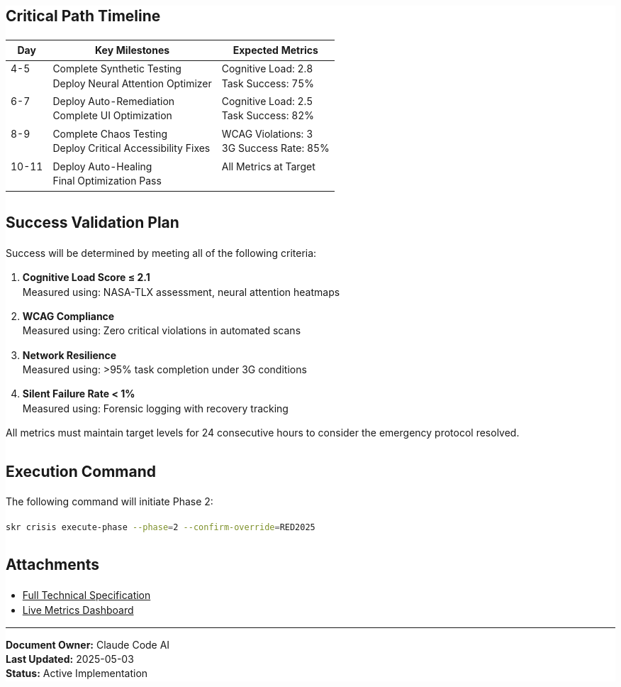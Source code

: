 ## Critical Path Timeline

| Day | Key Milestones | Expected Metrics |
|-----|----------------|------------------|
| 4-5 | Complete Synthetic Testing<br>Deploy Neural Attention Optimizer | Cognitive Load: 2.8<br>Task Success: 75% |
| 6-7 | Deploy Auto-Remediation<br>Complete UI Optimization | Cognitive Load: 2.5<br>Task Success: 82% |
| 8-9 | Complete Chaos Testing<br>Deploy Critical Accessibility Fixes | WCAG Violations: 3<br>3G Success Rate: 85% |
| 10-11 | Deploy Auto-Healing<br>Final Optimization Pass | All Metrics at Target |

## Success Validation Plan

Success will be determined by meeting all of the following criteria:

1. **Cognitive Load Score ≤ 2.1**  
   Measured using: NASA-TLX assessment, neural attention heatmaps

2. **WCAG Compliance**  
   Measured using: Zero critical violations in automated scans

3. **Network Resilience**  
   Measured using: >95% task completion under 3G conditions

4. **Silent Failure Rate < 1%**  
   Measured using: Forensic logging with recovery tracking

All metrics must maintain target levels for 24 consecutive hours to consider the emergency protocol resolved.

## Execution Command

The following command will initiate Phase 2:

```bash
skr crisis execute-phase --phase=2 --confirm-override=RED2025
```

## Attachments
- [Full Technical Specification](http://skr-crisis.skr/phase2-3-spec)
- [Live Metrics Dashboard](http://skr-crisis.skr/live-metrics)

---

**Document Owner:** Claude Code AI  
**Last Updated:** 2025-05-03  
**Status:** Active Implementation